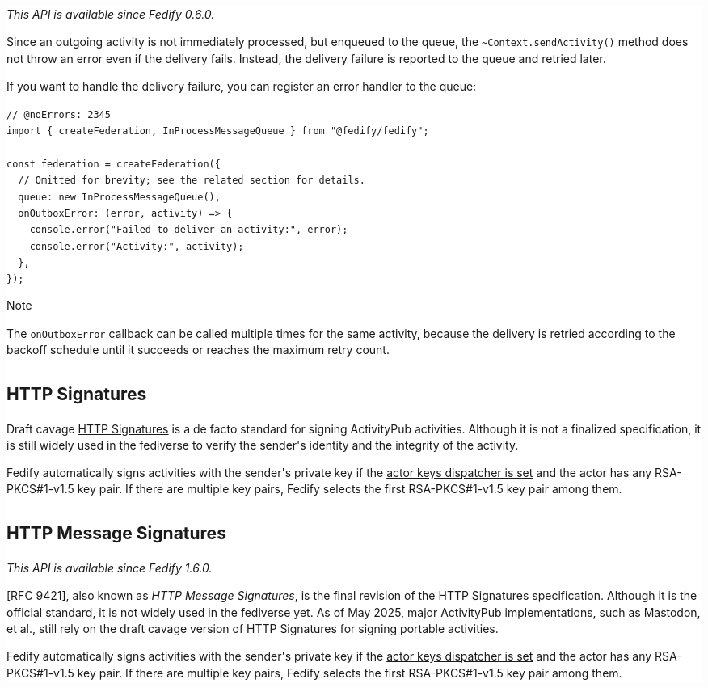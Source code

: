 *This API is available since Fedify 0.6.0.*

Since an outgoing activity is not immediately processed, but enqueued to the
queue, the `~Context.sendActivity()` method does not throw an error even if
the delivery fails.  Instead, the delivery failure is reported to the queue
and retried later.

If you want to handle the delivery failure, you can register an error handler
to the queue:

~~~~ typescript{6-9} twoslash
// @noErrors: 2345
import { createFederation, InProcessMessageQueue } from "@fedify/fedify";

const federation = createFederation({
  // Omitted for brevity; see the related section for details.
  queue: new InProcessMessageQueue(),
  onOutboxError: (error, activity) => {
    console.error("Failed to deliver an activity:", error);
    console.error("Activity:", activity);
  },
});
~~~~

> [!NOTE]
> The `onOutboxError` callback can be called multiple times for the same
> activity, because the delivery is retried according to the backoff schedule
> until it succeeds or reaches the maximum retry count.


HTTP Signatures
---------------

Draft cavage [HTTP Signatures] is a de facto standard for signing ActivityPub
activities.  Although it is not a finalized specification, it is still widely
used in the fediverse to verify the sender's identity and the integrity of
the activity.

Fedify automatically signs activities with the sender's private key if
the [actor keys dispatcher is set](./actor.md#public-keys-of-an-actor) and
the actor has any RSA-PKCS#1-v1.5 key pair.  If there are multiple key pairs,
Fedify selects the first RSA-PKCS#1-v1.5 key pair among them.

[HTTP Signatures]: https://datatracker.ietf.org/doc/html/draft-cavage-http-signatures-12


HTTP Message Signatures
-----------------------

*This API is available since Fedify 1.6.0.*

[RFC 9421], also known as *HTTP Message Signatures*, is the final revision of
the HTTP Signatures specification.  Although it is the official standard,
it is not widely used in the fediverse yet.  As of May 2025, major ActivityPub
implementations, such as Mastodon, et al., still rely on the draft cavage
version of HTTP Signatures for signing portable activities.

Fedify automatically signs activities with the sender's private key if
the [actor keys dispatcher is set](./actor.md#public-keys-of-an-actor) and
the actor has any RSA-PKCS#1-v1.5 key pair.  If there are multiple key pairs,
Fedify selects the first RSA-PKCS#1-v1.5 key pair among them.


[1]: https://www.w3.org/TR/activitypub/#delivery
[^1]: Previously known as <q>Unlisted</q> in Mastodon—renamed to <q>Quiet
[`DenoKvMessageQueue`]: https://jsr.io/@fedify/denokv/doc/mq/~/DenoKvMessageQueue
[`@fedify/denokv`]: https://github.com/fedify-dev/fedify/tree/main/packages/denokv
[`RedisMessageQueue`]: https://jsr.io/@fedify/redis/doc/mq/~/RedisMessageQueue
[`@fedify/redis`]: https://github.com/fedify-dev/fedify/tree/main/packages/redis
[shared inbox delivery]: https://www.w3.org/TR/activitypub/#shared-inbox-delivery
[FEP-8fcf]: https://w3id.org/fep/8fcf
[RFC 9421]: https://www.rfc-editor.org/rfc/rfc9421
[double-knocking]: https://swicg.github.io/activitypub-http-signature/#how-to-upgrade-supported-versions
[Linked Data Signatures]: https://web.archive.org/web/20170923124140/https://w3c-dvcg.github.io/ld-signatures/
[forwarding from inbox]: https://www.w3.org/TR/activitypub/#inbox-forwarding
[FEP-8b32]: https://w3id.org/fep/8b32
[several other cases]: https://socialhub.activitypub.rocks/t/fep-8b32-object-integrity-proofs/2725/79?u=hongminhee
[Threads]: https://www.threads.net/